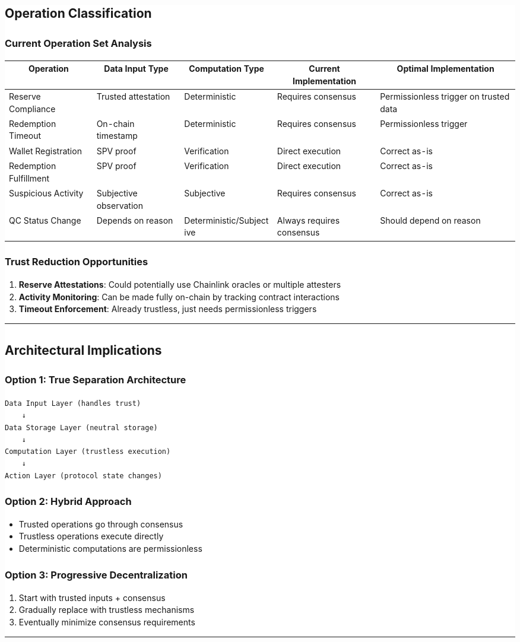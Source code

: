 
## Operation Classification

### Current Operation Set Analysis

| Operation | Data Input Type | Computation Type | Current Implementation | Optimal Implementation |
|-----------|----------------|------------------|----------------------|----------------------|
| Reserve Compliance | Trusted attestation | Deterministic | Requires consensus | Permissionless trigger on trusted data |
| Redemption Timeout | On-chain timestamp | Deterministic | Requires consensus | Permissionless trigger |
| Wallet Registration | SPV proof | Verification | Direct execution | Correct as-is |
| Redemption Fulfillment | SPV proof | Verification | Direct execution | Correct as-is |
| Suspicious Activity | Subjective observation | Subjective | Requires consensus | Correct as-is |
| QC Status Change | Depends on reason | Deterministic/Subjective | Always requires consensus | Should depend on reason |

### Trust Reduction Opportunities

1. **Reserve Attestations**: Could potentially use Chainlink oracles or multiple attesters
2. **Activity Monitoring**: Can be made fully on-chain by tracking contract interactions
3. **Timeout Enforcement**: Already trustless, just needs permissionless triggers

---

## Architectural Implications

### Option 1: True Separation Architecture
```
Data Input Layer (handles trust)
    ↓
Data Storage Layer (neutral storage)
    ↓
Computation Layer (trustless execution)
    ↓
Action Layer (protocol state changes)
```

### Option 2: Hybrid Approach
- Trusted operations go through consensus
- Trustless operations execute directly
- Deterministic computations are permissionless

### Option 3: Progressive Decentralization
1. Start with trusted inputs + consensus
2. Gradually replace with trustless mechanisms
3. Eventually minimize consensus requirements

---
